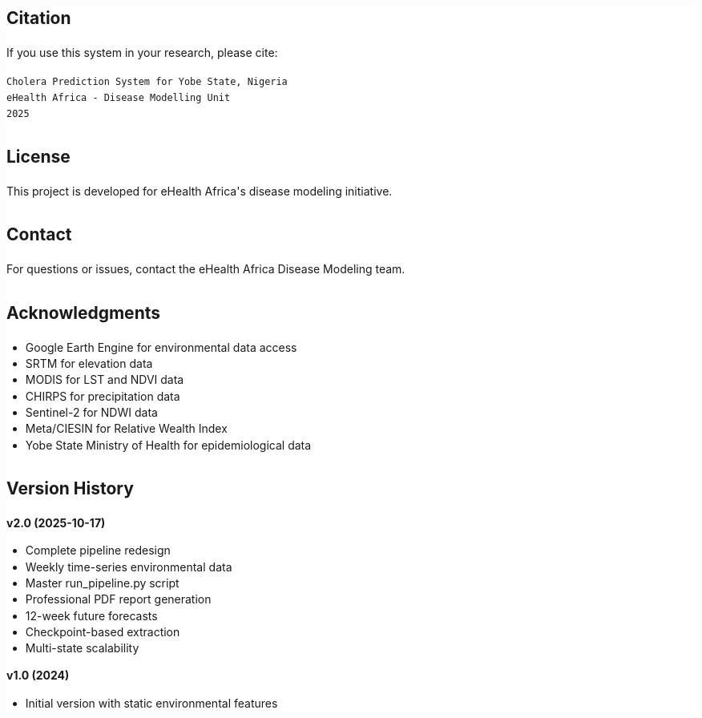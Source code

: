 ## Citation

If you use this system in your research, please cite:

```
Cholera Prediction System for Yobe State, Nigeria
eHealth Africa - Disease Modelling Unit
2025
```

## License

This project is developed for eHealth Africa's disease modeling initiative.

## Contact

For questions or issues, contact the eHealth Africa Disease Modeling team.

## Acknowledgments

- Google Earth Engine for environmental data access
- SRTM for elevation data
- MODIS for LST and NDVI data
- CHIRPS for precipitation data
- Sentinel-2 for NDWI data
- Meta/CIESIN for Relative Wealth Index
- Yobe State Ministry of Health for epidemiological data

## Version History

**v2.0 (2025-10-17)**
- Complete pipeline redesign
- Weekly time-series environmental data
- Master run_pipeline.py script
- Professional PDF report generation
- 12-week future forecasts
- Checkpoint-based extraction
- Multi-state scalability

**v1.0 (2024)**
- Initial version with static environmental features
